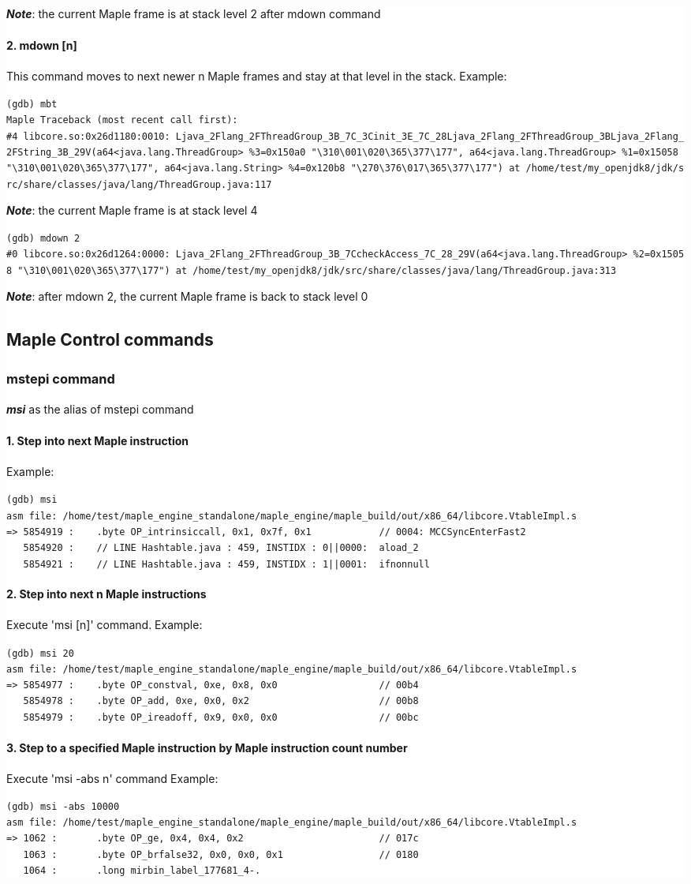```
```
***Note***: the current Maple frame is at stack level 2 after mdown command
#### 2. mdown [n]
This command moves to next newer n Maple frames and stay at that level in the stack.
Example:
```
(gdb) mbt
Maple Traceback (most recent call first):
#4 libcore.so:0x26d1180:0010: Ljava_2Flang_2FThreadGroup_3B_7C_3Cinit_3E_7C_28Ljava_2Flang_2FThreadGroup_3BLjava_2Flang_2FString_3B_29V(a64<java.lang.ThreadGroup> %3=0x150a0 "\310\001\020\365\377\177", a64<java.lang.ThreadGroup> %1=0x15058 "\310\001\020\365\377\177", a64<java.lang.String> %4=0x120b8 "\270\376\017\365\377\177") at /home/test/my_openjdk8/jdk/src/share/classes/java/lang/ThreadGroup.java:117
```
***Note***: the current Maple frame is at stack level 4
```
(gdb) mdown 2
#0 libcore.so:0x26d1264:0000: Ljava_2Flang_2FThreadGroup_3B_7CcheckAccess_7C_28_29V(a64<java.lang.ThreadGroup> %2=0x15058 "\310\001\020\365\377\177") at /home/test/my_openjdk8/jdk/src/share/classes/java/lang/ThreadGroup.java:313
```
***Note***: after mdown 2, the current Maple frame is back to stack level 0

## Maple Control commands
### mstepi command
**_msi_** as the alias of mstepi command
#### 1. Step into next Maple instruction
Example:
```
(gdb) msi
asm file: /home/test/maple_engine_standalone/maple_engine/maple_build/out/x86_64/libcore.VtableImpl.s
=> 5854919 :    .byte OP_intrinsiccall, 0x1, 0x7f, 0x1            // 0004: MCCSyncEnterFast2
   5854920 :    // LINE Hashtable.java : 459, INSTIDX : 0||0000:  aload_2
   5854921 :    // LINE Hashtable.java : 459, INSTIDX : 1||0001:  ifnonnull
```

#### 2. Step into next n Maple instructions
Execute 'msi [n]' command.
Example:
```
(gdb) msi 20
asm file: /home/test/maple_engine_standalone/maple_engine/maple_build/out/x86_64/libcore.VtableImpl.s
=> 5854977 :    .byte OP_constval, 0xe, 0x8, 0x0                  // 00b4
   5854978 :    .byte OP_add, 0xe, 0x0, 0x2                       // 00b8
   5854979 :    .byte OP_ireadoff, 0x9, 0x0, 0x0                  // 00bc
```

#### 3. Step to a specified Maple instruction by Maple instruction count number
Execute 'msi -abs n' command
Example:
```
(gdb) msi -abs 10000
asm file: /home/test/maple_engine_standalone/maple_engine/maple_build/out/x86_64/libcore.VtableImpl.s
=> 1062 :       .byte OP_ge, 0x4, 0x4, 0x2                        // 017c
   1063 :       .byte OP_brfalse32, 0x0, 0x0, 0x1                 // 0180
   1064 :       .long mirbin_label_177681_4-.
```
